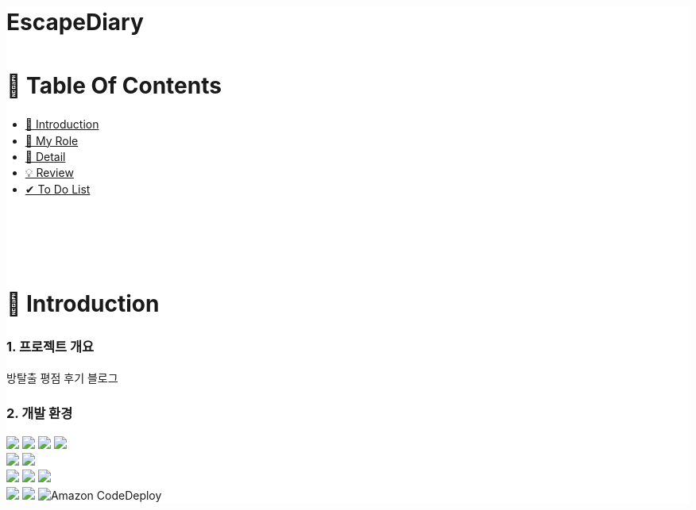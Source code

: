 # EscapeDiary

# 📌 Table Of Contents

- [📖 Introduction](#-introduction)
- [🙋 My Role](#-my-role)
- [🔎 Detail](#-detail)
- [💡 Review](#-review)
- [✔ To Do List](#-to-do-list)

<br />
<br />
<br />

# 📖 Introduction

### 1. 프로젝트 개요

방탈출 평점 후기 블로그
<br />

### 2. 개발 환경
<div align=left> 
  <img src="https://img.shields.io/badge/javascript-F7DF1E?style=for-the-badge&logo=javascript&logoColor=white">
  <img src="https://img.shields.io/badge/node.js-339933?style=for-the-badge&logo=node.js&logoColor=white">
  <img src="https://img.shields.io/badge/amazon ec2-FF9900?style=for-the-badge&logo=amazon ec2&logoColor=white">
  <img src="https://img.shields.io/badge/pm2-2B037A?style=for-the-badge&logo=pm2&logoColor=white">
  <br>
  
  <img src="https://img.shields.io/badge/json web tokens-000000?style=for-the-badge&logo=json web tokens&logoColor=white">
  <img src="https://img.shields.io/badge/sequelize-52B0E7?style=for-the-badge&logo=sequelize&logoColor=white">
  <br>
  
  <img src="https://img.shields.io/badge/express-000000?style=for-the-badge&logo=express&logoColor=white">
  <img src="https://img.shields.io/badge/github actions-2088FF?style=for-the-badge&logo=github actions&logoColor=white">
  <img src="https://img.shields.io/badge/amazon rds-527FFF?style=for-the-badge&logo=amazon rds&logoColor=white">
  <br>
  
  <img src="https://img.shields.io/badge/mysql-4479A1?style=for-the-badge&logo=mysql&logoColor=white">
  <img src="https://img.shields.io/badge/amazon s3-569A31?style=for-the-badge&logo=amazon s3&logoColor=white">
  <img src="https://img.shields.io/badge/amazon%20codedeploy-569A31?style=for-the-badge&logo=amazoncodedeploy&logoColor=white" alt="Amazon CodeDeploy">

</div>
